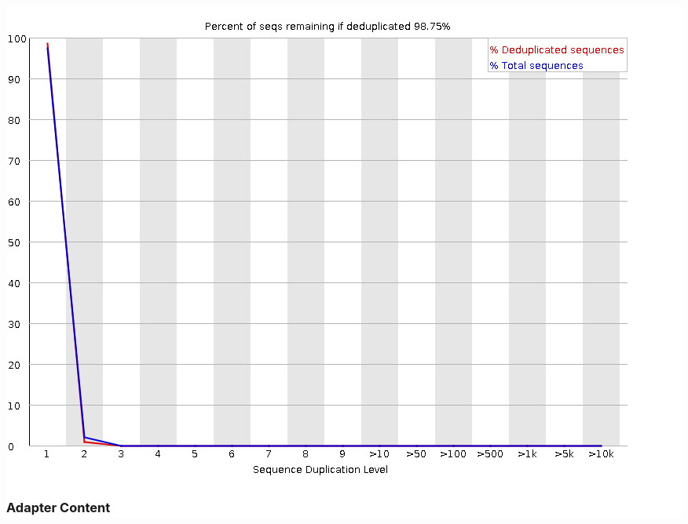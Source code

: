   <img width="800" height="600" src="https://github.com/jongtaek-kim/Bioinformatics-For-Molecular-Pathologist/blob/e46565d32538089d1539e939478fd43beec87bca/docs/images/duplication_levels.png">
</p>

### Adapter Content
<p align="center">